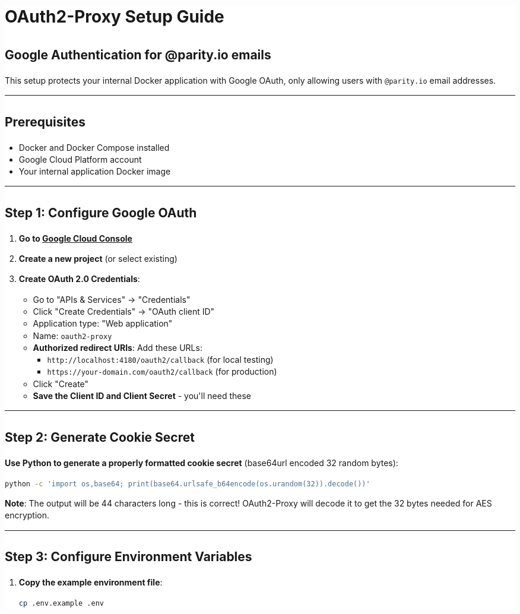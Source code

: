# OAuth2-Proxy Setup Guide
## Google Authentication for @parity.io emails

This setup protects your internal Docker application with Google OAuth, only allowing users with `@parity.io` email addresses.

---

## Prerequisites

- Docker and Docker Compose installed
- Google Cloud Platform account
- Your internal application Docker image

---

## Step 1: Configure Google OAuth

1. **Go to [Google Cloud Console](https://console.cloud.google.com/)**

2. **Create a new project** (or select existing)

3. **Create OAuth 2.0 Credentials**:
   - Go to "APIs & Services" → "Credentials"
   - Click "Create Credentials" → "OAuth client ID"
   - Application type: "Web application"
   - Name: `oauth2-proxy`
   - **Authorized redirect URIs**: Add these URLs:
     - `http://localhost:4180/oauth2/callback` (for local testing)
     - `https://your-domain.com/oauth2/callback` (for production)
   - Click "Create"
   - **Save the Client ID and Client Secret** - you'll need these

---

## Step 2: Generate Cookie Secret

**Use Python to generate a properly formatted cookie secret** (base64url encoded 32 random bytes):

```bash
python -c 'import os,base64; print(base64.urlsafe_b64encode(os.urandom(32)).decode())'
```

**Note**: The output will be 44 characters long - this is correct! OAuth2-Proxy will decode it to get the 32 bytes needed for AES encryption.

---

## Step 3: Configure Environment Variables

1. **Copy the example environment file**:
   ```bash
   cp .env.example .env
   ```
